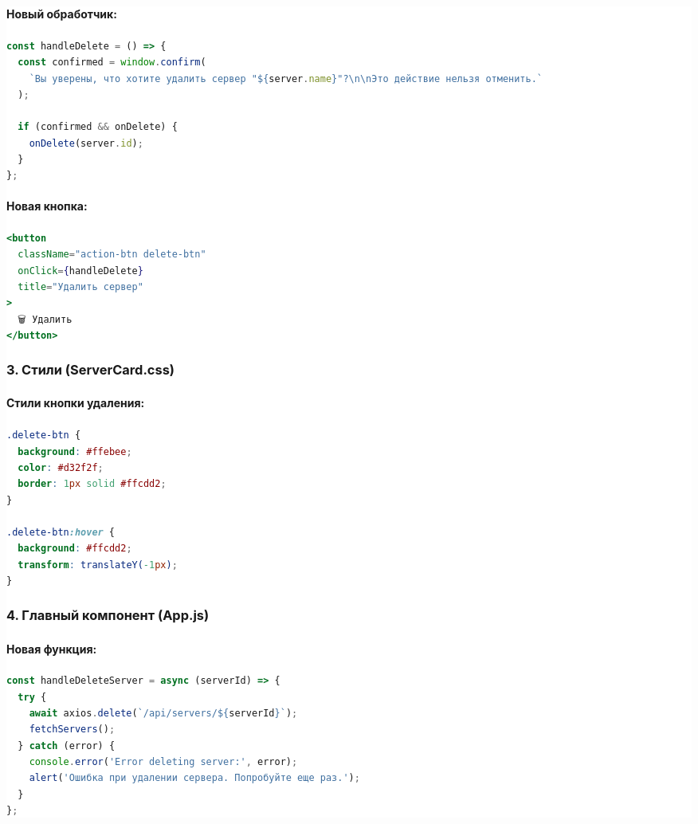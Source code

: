 #### **Новый обработчик:**
```javascript
const handleDelete = () => {
  const confirmed = window.confirm(
    `Вы уверены, что хотите удалить сервер "${server.name}"?\n\nЭто действие нельзя отменить.`
  );
  
  if (confirmed && onDelete) {
    onDelete(server.id);
  }
};
```

#### **Новая кнопка:**
```jsx
<button 
  className="action-btn delete-btn"
  onClick={handleDelete}
  title="Удалить сервер"
>
  🗑️ Удалить
</button>
```

### 3. **Стили (ServerCard.css)**

#### **Стили кнопки удаления:**
```css
.delete-btn {
  background: #ffebee;
  color: #d32f2f;
  border: 1px solid #ffcdd2;
}

.delete-btn:hover {
  background: #ffcdd2;
  transform: translateY(-1px);
}
```

### 4. **Главный компонент (App.js)**

#### **Новая функция:**
```javascript
const handleDeleteServer = async (serverId) => {
  try {
    await axios.delete(`/api/servers/${serverId}`);
    fetchServers();
  } catch (error) {
    console.error('Error deleting server:', error);
    alert('Ошибка при удалении сервера. Попробуйте еще раз.');
  }
};
```
